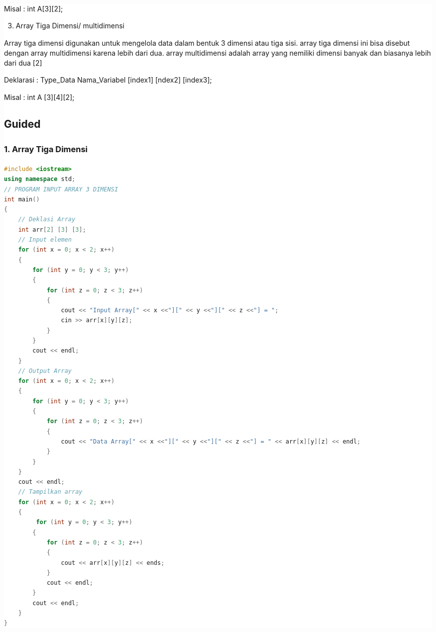 Misal : int A[3][2];

3. Array Tiga Dimensi/ multidimensi

Array tiga dimensi digunakan untuk mengelola data dalam bentuk 3 dimensi atau tiga sisi. array tiga dimensi ini bisa disebut dengan array multidimensi karena lebih dari dua. array multidimensi adalah array yang nemiliki dimensi banyak dan biasanya lebih dari dua [2]

Deklarasi : Type_Data Nama_Variabel [index1] [ndex2] [index3]; 

Misal : int A [3][4][2];

## Guided 

### 1. Array Tiga Dimensi

```cpp
#include <iostream>
using namespace std;
// PROGRAM INPUT ARRAY 3 DIMENSI
int main() 
{
    // Deklasi Array
    int arr[2] [3] [3];
    // Input elemen
    for (int x = 0; x < 2; x++)
    {
        for (int y = 0; y < 3; y++)
        {
            for (int z = 0; z < 3; z++)
            {
                cout << "Input Array[" << x <<"][" << y <<"][" << z <<"] = ";
                cin >> arr[x][y][z];
            }
        }
        cout << endl;
    }
    // Output Array
    for (int x = 0; x < 2; x++)
    {
        for (int y = 0; y < 3; y++)
        {
            for (int z = 0; z < 3; z++)
            {
                cout << "Data Array[" << x <<"][" << y <<"][" << z <<"] = " << arr[x][y][z] << endl;
            }
        }
    }
    cout << endl;
    // Tampilkan array
    for (int x = 0; x < 2; x++)
    {
         for (int y = 0; y < 3; y++)
        {
            for (int z = 0; z < 3; z++)
            {
                cout << arr[x][y][z] << ends;
            }
            cout << endl;
        }
        cout << endl;
    }
}
```

